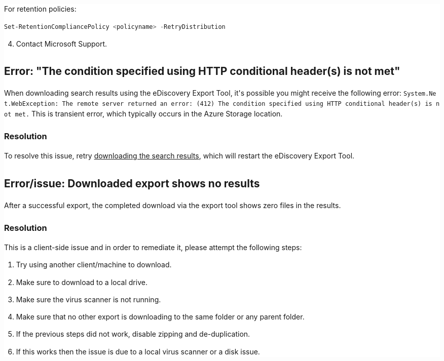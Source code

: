    For retention policies:

   ```powershell
   Set-RetentionCompliancePolicy <policyname> -RetryDistribution
   ```

4. Contact Microsoft Support.

## Error: "The condition specified using HTTP conditional header(s) is not met"

When downloading search results using the eDiscovery Export Tool, it's possible you might receive the following error: `System.Net.WebException: The remote server returned an error: (412) The condition specified using HTTP conditional header(s) is not met.` This is transient error, which typically occurs in the Azure Storage location.

### Resolution

To resolve this issue, retry [downloading the search results](export-search-results.md#step-2-download-the-search-results), which will restart the eDiscovery Export Tool.

## Error/issue: Downloaded export shows no results

After a successful export, the completed download via the export tool shows zero files in the results.

### Resolution

This is a client-side issue and in order to remediate it, please attempt the following steps:

1. Try using another client/machine to download.

2. Make sure to download to a local drive.

3. Make sure the virus scanner is not running.

4. Make sure that no other export is downloading to the same folder or any parent folder.

5. If the previous steps did not work, disable zipping and de-duplication.

6. If this works then the issue is due to a local virus scanner or a disk issue.